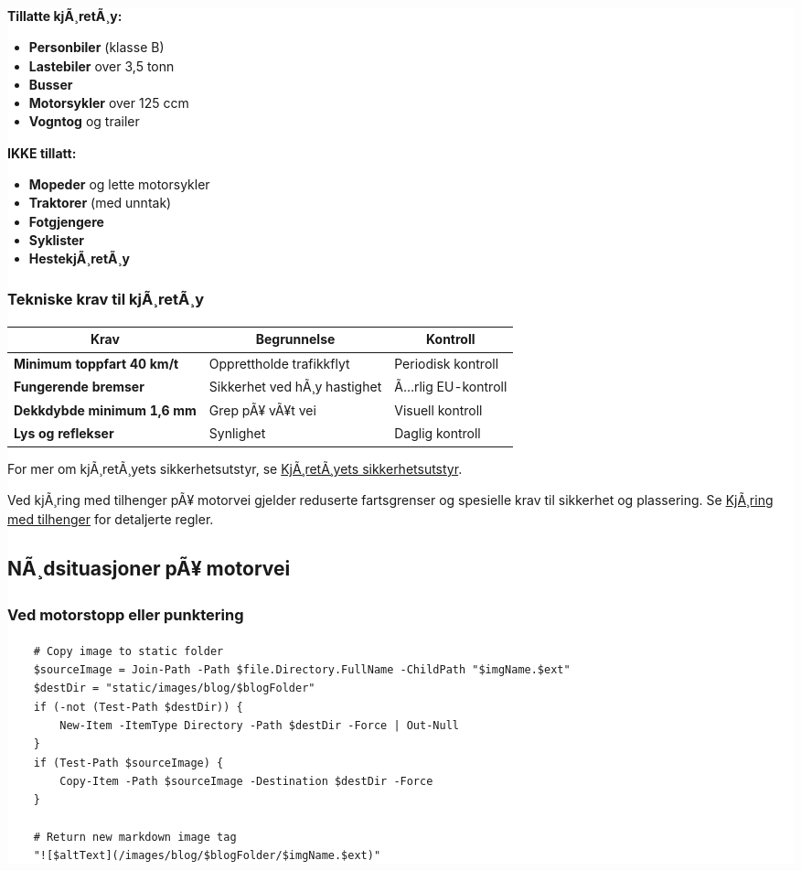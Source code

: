 
**Tillatte kjÃ¸retÃ¸y:**
* **Personbiler** (klasse B)
* **Lastebiler** over 3,5 tonn
* **Busser**
* **Motorsykler** over 125 ccm
* **Vogntog** og trailer

**IKKE tillatt:**
* **Mopeder** og lette motorsykler
* **Traktorer** (med unntak)
* **Fotgjengere**
* **Syklister**
* **HestekjÃ¸retÃ¸y**

### Tekniske krav til kjÃ¸retÃ¸y

| Krav | Begrunnelse | Kontroll |
|------|-------------|----------|
| **Minimum toppfart 40 km/t** | Opprettholde trafikkflyt | Periodisk kontroll |
| **Fungerende bremser** | Sikkerhet ved hÃ¸y hastighet | Ã…rlig EU-kontroll |
| **Dekkdybde minimum 1,6 mm** | Grep pÃ¥ vÃ¥t vei | Visuell kontroll |
| **Lys og reflekser** | Synlighet | Daglig kontroll |

For mer om kjÃ¸retÃ¸yets sikkerhetsutstyr, se [KjÃ¸retÃ¸yets sikkerhetsutstyr](/blogs/teori/kjoretoyets-sikkerhetsutstyr "KjÃ¸retÃ¸yets sikkerhetsutstyr - Alt om sikkerhetsutstyr i bilen").

Ved kjÃ¸ring med tilhenger pÃ¥ motorvei gjelder reduserte fartsgrenser og spesielle krav til sikkerhet og plassering. Se [KjÃ¸ring med tilhenger](/blogs/teori/kjoring-med-tilhenger "KjÃ¸ring med tilhenger - Guide til sikker tilhengerkjÃ¸ring") for detaljerte regler.

## NÃ¸dsituasjoner pÃ¥ motorvei

### Ved motorstopp eller punktering


        
        
        # Copy image to static folder
        $sourceImage = Join-Path -Path $file.Directory.FullName -ChildPath "$imgName.$ext"
        $destDir = "static/images/blog/$blogFolder"
        if (-not (Test-Path $destDir)) {
            New-Item -ItemType Directory -Path $destDir -Force | Out-Null
        }
        if (Test-Path $sourceImage) {
            Copy-Item -Path $sourceImage -Destination $destDir -Force
        }
        
        # Return new markdown image tag
        "![$altText](/images/blog/$blogFolder/$imgName.$ext)"
    